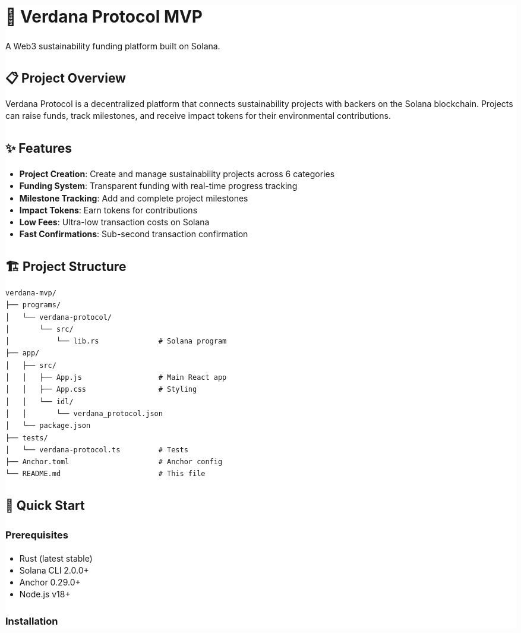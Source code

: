 # 🌿 Verdana Protocol MVP

A Web3 sustainability funding platform built on Solana.

## 📋 Project Overview

Verdana Protocol is a decentralized platform that connects sustainability projects with backers on the Solana blockchain. Projects can raise funds, track milestones, and receive impact tokens for their environmental contributions.

## ✨ Features

- **Project Creation**: Create and manage sustainability projects across 6 categories
- **Funding System**: Transparent funding with real-time progress tracking
- **Milestone Tracking**: Add and complete project milestones
- **Impact Tokens**: Earn tokens for contributions
- **Low Fees**: Ultra-low transaction costs on Solana
- **Fast Confirmations**: Sub-second transaction confirmation

## 🏗️ Project Structure

```
verdana-mvp/
├── programs/
│   └── verdana-protocol/
│       └── src/
│           └── lib.rs              # Solana program
├── app/
│   ├── src/
│   │   ├── App.js                  # Main React app
│   │   ├── App.css                 # Styling
│   │   └── idl/
│   │       └── verdana_protocol.json
│   └── package.json
├── tests/
│   └── verdana-protocol.ts         # Tests
├── Anchor.toml                     # Anchor config
└── README.md                       # This file
```

## 🚀 Quick Start

### Prerequisites

- Rust (latest stable)
- Solana CLI 2.0.0+
- Anchor 0.29.0+
- Node.js v18+

### Installation
